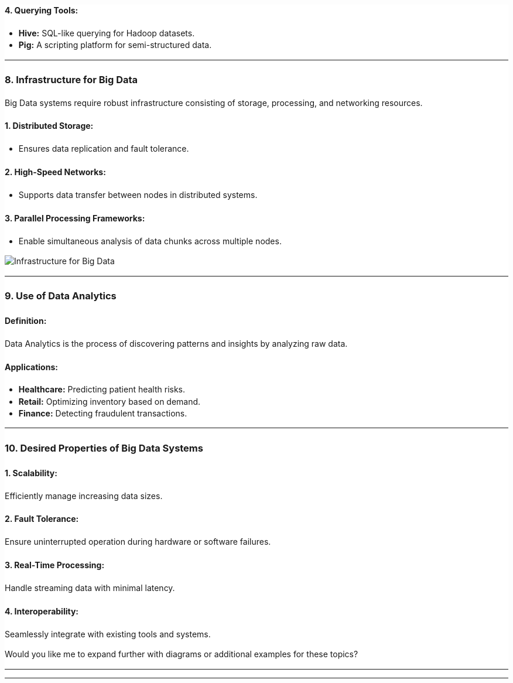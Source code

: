 #### **4. Querying Tools:**  
- **Hive:** SQL-like querying for Hadoop datasets.  
- **Pig:** A scripting platform for semi-structured data.  

---

### **8. Infrastructure for Big Data**  

Big Data systems require robust infrastructure consisting of storage, processing, and networking resources.  

#### **1. Distributed Storage:**  
- Ensures data replication and fault tolerance.  

#### **2. High-Speed Networks:**  
- Supports data transfer between nodes in distributed systems.  

#### **3. Parallel Processing Frameworks:**  
- Enable simultaneous analysis of data chunks across multiple nodes.

![Infrastructure for Big Data](https://www.google.com/url?sa=i&url=https%3A%2F%2Fwww.altexsoft.com%2Fblog%2Fbig-data-healthcare%2F&psig=AOvVaw1RP8ijavlVvBaTxkdPzXs0&ust=1733065700313000&source=images&cd=vfe&opi=89978449&ved=0CBQQjRxqFwoTCKDv5IKrhIoDFQAAAAAdAAAAABAc)

---

### **9. Use of Data Analytics**  

#### **Definition:**  
Data Analytics is the process of discovering patterns and insights by analyzing raw data.  

#### **Applications:**  
- **Healthcare:** Predicting patient health risks.  
- **Retail:** Optimizing inventory based on demand.  
- **Finance:** Detecting fraudulent transactions.  

---

### **10. Desired Properties of Big Data Systems**  

#### **1. Scalability:**  
Efficiently manage increasing data sizes.  

#### **2. Fault Tolerance:**  
Ensure uninterrupted operation during hardware or software failures.  

#### **3. Real-Time Processing:**  
Handle streaming data with minimal latency.  

#### **4. Interoperability:**  
Seamlessly integrate with existing tools and systems.  

Would you like me to expand further with diagrams or additional examples for these topics?

---
---